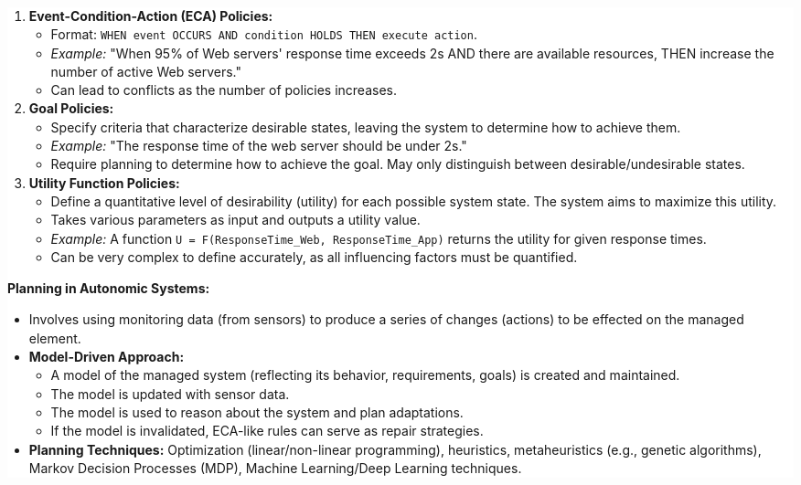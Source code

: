 1.  **Event-Condition-Action (ECA) Policies:**
    * Format: `WHEN event OCCURS AND condition HOLDS THEN execute action`.
    * *Example:* "When 95% of Web servers' response time exceeds 2s AND there are available resources, THEN increase the number of active Web servers."
    * Can lead to conflicts as the number of policies increases.
2.  **Goal Policies:**
    * Specify criteria that characterize desirable states, leaving the system to determine how to achieve them.
    * *Example:* "The response time of the web server should be under 2s."
    * Require planning to determine how to achieve the goal. May only distinguish between desirable/undesirable states.
3.  **Utility Function Policies:**
    * Define a quantitative level of desirability (utility) for each possible system state. The system aims to maximize this utility.
    * Takes various parameters as input and outputs a utility value.
    * *Example:* A function `U = F(ResponseTime_Web, ResponseTime_App)` returns the utility for given response times.
    * Can be very complex to define accurately, as all influencing factors must be quantified.

**Planning in Autonomic Systems:**
* Involves using monitoring data (from sensors) to produce a series of changes (actions) to be effected on the managed element.
* **Model-Driven Approach:**
    * A model of the managed system (reflecting its behavior, requirements, goals) is created and maintained.
    * The model is updated with sensor data.
    * The model is used to reason about the system and plan adaptations.
    * If the model is invalidated, ECA-like rules can serve as repair strategies.
* **Planning Techniques:** Optimization (linear/non-linear programming), heuristics, metaheuristics (e.g., genetic algorithms), Markov Decision Processes (MDP), Machine Learning/Deep Learning techniques.